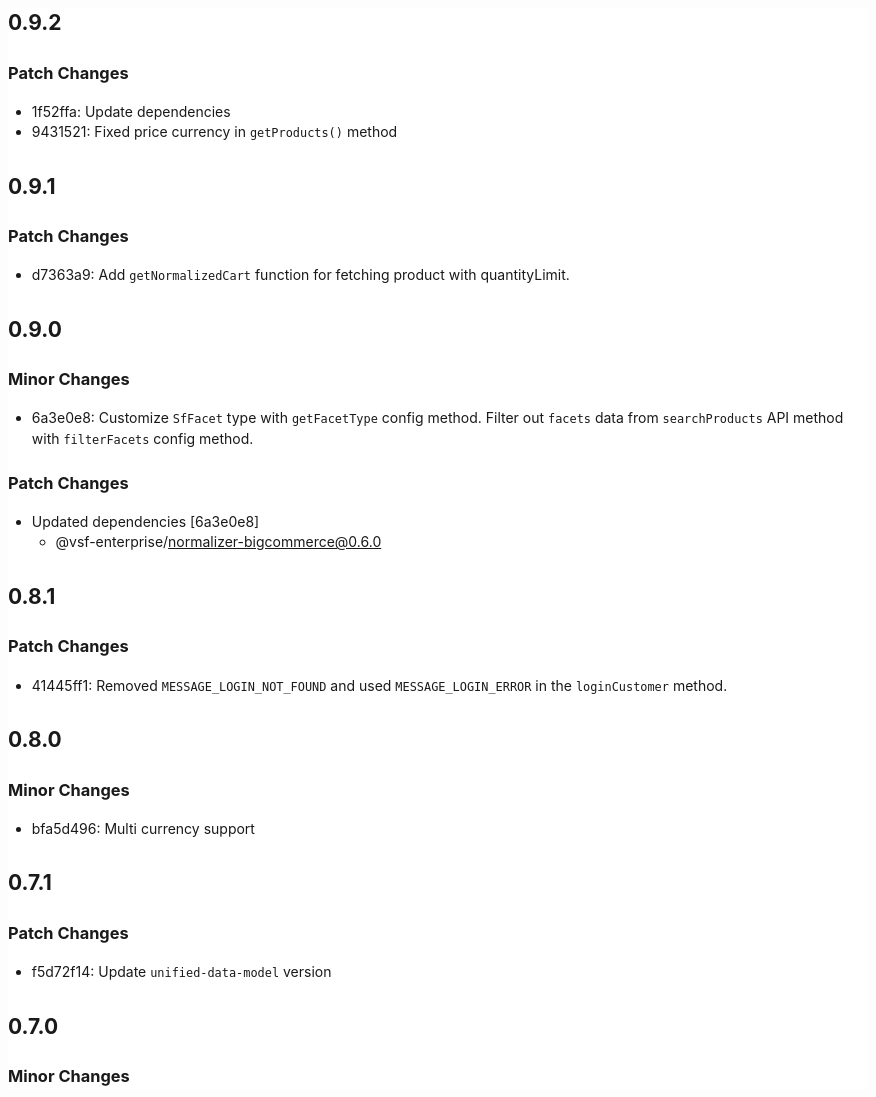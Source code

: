 ## 0.9.2

### Patch Changes

- 1f52ffa: Update dependencies
- 9431521: Fixed price currency in `getProducts()` method

## 0.9.1

### Patch Changes

- d7363a9: Add `getNormalizedCart` function for fetching product with quantityLimit.

## 0.9.0

### Minor Changes

- 6a3e0e8: Customize `SfFacet` type with `getFacetType` config method.
  Filter out `facets` data from `searchProducts` API method with `filterFacets` config method.

### Patch Changes

- Updated dependencies [6a3e0e8]
  - @vsf-enterprise/normalizer-bigcommerce@0.6.0

## 0.8.1

### Patch Changes

- 41445ff1: Removed `MESSAGE_LOGIN_NOT_FOUND` and used `MESSAGE_LOGIN_ERROR` in the `loginCustomer` method.

## 0.8.0

### Minor Changes

- bfa5d496: Multi currency support

## 0.7.1

### Patch Changes

- f5d72f14: Update `unified-data-model` version

## 0.7.0

### Minor Changes
